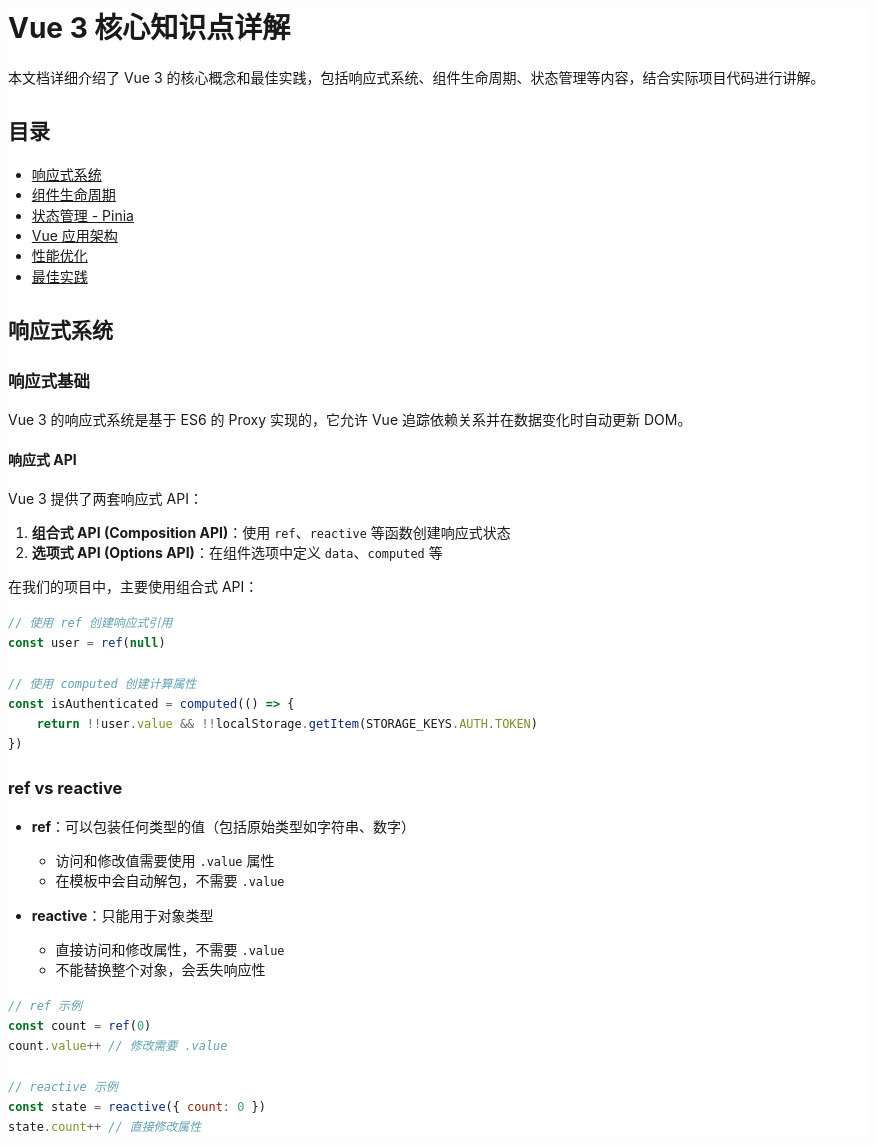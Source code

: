 # Vue 3 核心知识点详解

本文档详细介绍了 Vue 3 的核心概念和最佳实践，包括响应式系统、组件生命周期、状态管理等内容，结合实际项目代码进行讲解。

## 目录

- [响应式系统](#响应式系统)
- [组件生命周期](#组件生命周期)
- [状态管理 - Pinia](#状态管理---pinia)
- [Vue 应用架构](#vue-应用架构)
- [性能优化](#性能优化)
- [最佳实践](#最佳实践)

## 响应式系统

### 响应式基础

Vue 3 的响应式系统是基于 ES6 的 Proxy 实现的，它允许 Vue 追踪依赖关系并在数据变化时自动更新 DOM。

#### 响应式 API

Vue 3 提供了两套响应式 API：

1. **组合式 API (Composition API)**：使用 `ref`、`reactive` 等函数创建响应式状态
2. **选项式 API (Options API)**：在组件选项中定义 `data`、`computed` 等

在我们的项目中，主要使用组合式 API：

```javascript
// 使用 ref 创建响应式引用
const user = ref(null)

// 使用 computed 创建计算属性
const isAuthenticated = computed(() => {
    return !!user.value && !!localStorage.getItem(STORAGE_KEYS.AUTH.TOKEN)
})
```

### ref vs reactive

- **ref**：可以包装任何类型的值（包括原始类型如字符串、数字）
    - 访问和修改值需要使用 `.value` 属性
    - 在模板中会自动解包，不需要 `.value`

- **reactive**：只能用于对象类型
    - 直接访问和修改属性，不需要 `.value`
    - 不能替换整个对象，会丢失响应性

```javascript
// ref 示例
const count = ref(0)
count.value++ // 修改需要 .value

// reactive 示例
const state = reactive({ count: 0 })
state.count++ // 直接修改属性
```
